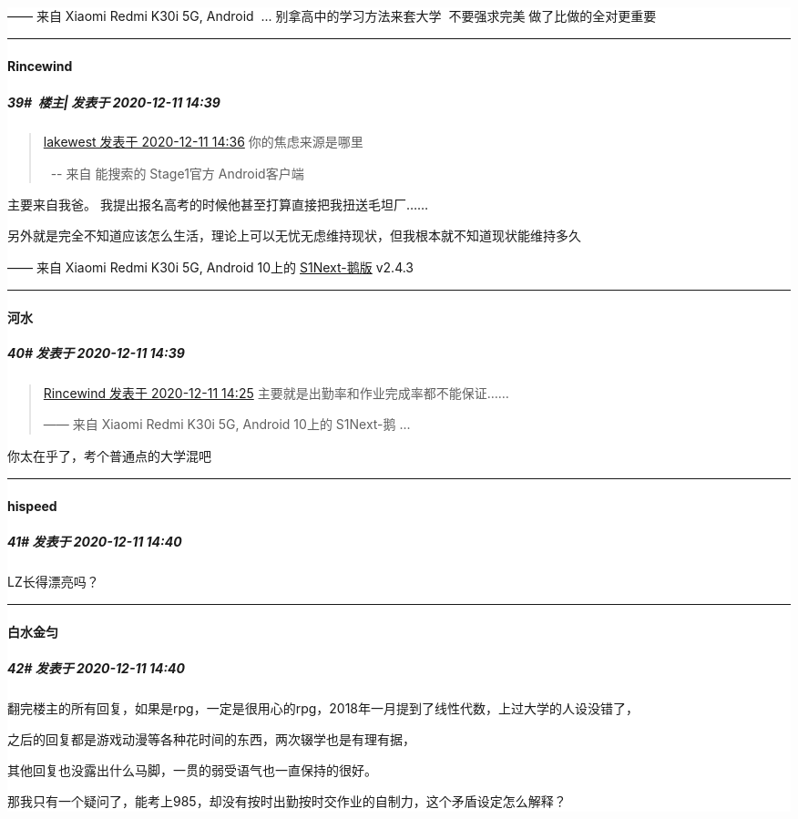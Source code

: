 —— 来自 Xiaomi Redmi K30i 5G, Android  ...</blockquote>
别拿高中的学习方法来套大学  不要强求完美 做了比做的全对更重要


-----

####  Rincewind  
##### 39#         楼主| 发表于 2020-12-11 14:39


<blockquote><a href="httphttps://bbs.saraba1st.com/2b/forum.php?mod=redirect&amp;goto=findpost&amp;pid=49684850&amp;ptid=1976955" target="_blank">lakewest 发表于 2020-12-11 14:36</a>
你的焦虑来源是哪里

  -- 来自 能搜索的 Stage1官方 Android客户端</blockquote>
主要来自我爸。
我提出报名高考的时候他甚至打算直接把我扭送毛坦厂……

另外就是完全不知道应该怎么生活，理论上可以无忧无虑维持现状，但我根本就不知道现状能维持多久

—— 来自 Xiaomi Redmi K30i 5G, Android 10上的 [S1Next-鹅版](https://github.com/ykrank/S1-Next/releases) v2.4.3


-----

####  河水  
##### 40#       发表于 2020-12-11 14:39


<blockquote><a href="httphttps://bbs.saraba1st.com/2b/forum.php?mod=redirect&amp;goto=findpost&amp;pid=49684719&amp;ptid=1976955" target="_blank">Rincewind 发表于 2020-12-11 14:25</a>
主要就是出勤率和作业完成率都不能保证……

—— 来自 Xiaomi Redmi K30i 5G, Android 10上的 S1Next-鹅 ...</blockquote>
你太在乎了，考个普通点的大学混吧


-----

####  hispeed  
##### 41#       发表于 2020-12-11 14:40


LZ长得漂亮吗？


-----

####  白水金匀  
##### 42#       发表于 2020-12-11 14:40


翻完楼主的所有回复，如果是rpg，一定是很用心的rpg，2018年一月提到了线性代数，上过大学的人设没错了，

之后的回复都是游戏动漫等各种花时间的东西，两次辍学也是有理有据，

其他回复也没露出什么马脚，一贯的弱受语气也一直保持的很好。

那我只有一个疑问了，能考上985，却没有按时出勤按时交作业的自制力，这个矛盾设定怎么解释？
